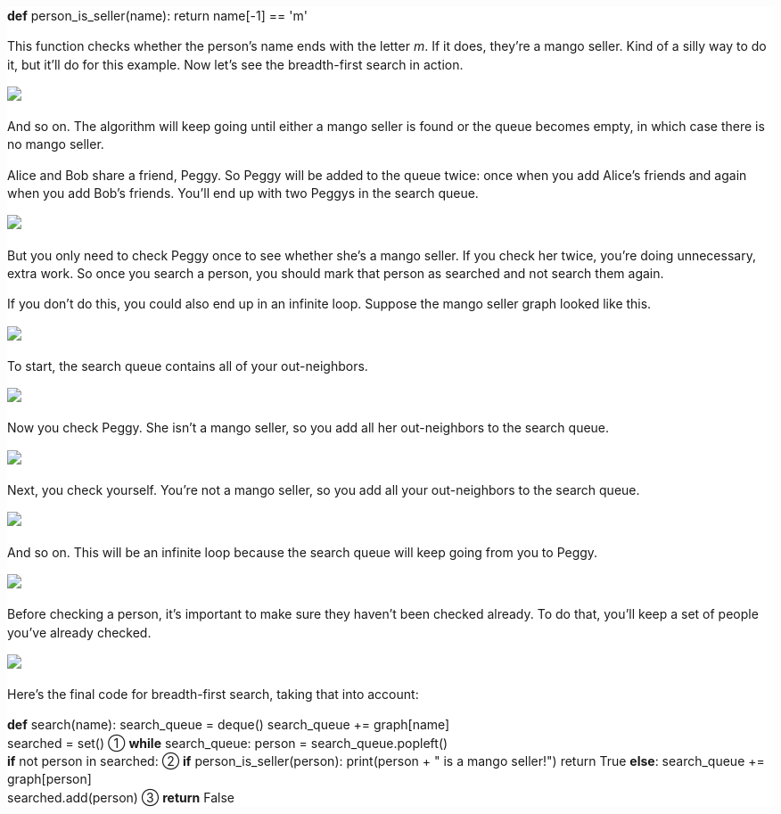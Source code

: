 **def** person_is_seller(name):
    return name[-1] == 'm'

This function checks whether the person’s name ends with the letter _m_. If it does, they’re a mango seller. Kind of a silly way to do it, but it’ll do for this example. Now let’s see the breadth-first search in action.

![](https://learning.oreilly.com/api/v2/epubs/urn:orm:book:9781633438538/files/OEBPS/Images/image_6-32.png)

And so on. The algorithm will keep going until either a mango seller is found or the queue becomes empty, in which case there is no mango seller.

Alice and Bob share a friend, Peggy. So Peggy will be added to the queue twice: once when you add Alice’s friends and again when you add Bob’s friends. You’ll end up with two Peggys in the search queue.

![](https://learning.oreilly.com/api/v2/epubs/urn:orm:book:9781633438538/files/OEBPS/Images/image_6-33.png)

But you only need to check Peggy once to see whether she’s a mango seller. If you check her twice, you’re doing unnecessary, extra work. So once you search a person, you should mark that person as searched and not search them again.

If you don’t do this, you could also end up in an infinite loop. Suppose the mango seller graph looked like this.

![](https://learning.oreilly.com/api/v2/epubs/urn:orm:book:9781633438538/files/OEBPS/Images/image_6-34.png)

To start, the search queue contains all of your out-neighbors.

![](https://learning.oreilly.com/api/v2/epubs/urn:orm:book:9781633438538/files/OEBPS/Images/image_6-35.png)

Now you check Peggy. She isn’t a mango seller, so you add all her out-neighbors to the search queue.

![](https://learning.oreilly.com/api/v2/epubs/urn:orm:book:9781633438538/files/OEBPS/Images/image_6-36.png)

Next, you check yourself. You’re not a mango seller, so you add all your out-neighbors to the search queue.

![](https://learning.oreilly.com/api/v2/epubs/urn:orm:book:9781633438538/files/OEBPS/Images/image_6-35.png)

And so on. This will be an infinite loop because the search queue will keep going from you to Peggy.

![](https://learning.oreilly.com/api/v2/epubs/urn:orm:book:9781633438538/files/OEBPS/Images/image_6-38.png)

Before checking a person, it’s important to make sure they haven’t been checked already. To do that, you’ll keep a set of people you’ve already checked.

![](https://learning.oreilly.com/api/v2/epubs/urn:orm:book:9781633438538/files/OEBPS/Images/image_6-39.png)

Here’s the final code for breadth-first search, taking that into account:

**def** search(name):
    search_queue = deque()
    search_queue += graph[name]   
    searched = set()                          ①
    **while** search_queue:
        person = search_queue.popleft()  
        **if** not person in searched:            ②
            **if** person_is_seller(person):
                print(person + " is a mango seller!")
                return True
            **else**:
                search_queue += graph[person]   
                searched.add(person)          ③
    **return** False
        
